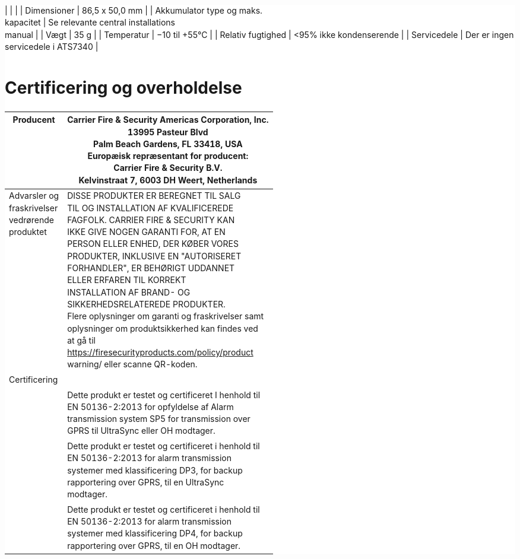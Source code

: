 |                                                               |                                                                                                                                                   |
| Dimensioner                                                   | 86,5 x 50,0 mm                                                                                                                                    |
| Akkumulator type og maks.<br>kapacitet                        | Se relevante central installations<br>manual                                                                                                      |
| Vægt                                                          | 35 g                                                                                                                                              |
| Temperatur                                                    | −10 til +55°C                                                                                                                                     |
| Relativ fugtighed                                             | <95% ikke kondenserende                                                                                                                           |
| Servicedele                                                   | Der er ingen servicedele i ATS7340                                                                                                                |

# **Certificering og overholdelse**

| Producent                                                | Carrier Fire & Security Americas Corporation, Inc.<br>13995 Pasteur Blvd<br>Palm Beach Gardens, FL 33418, USA<br>Europæisk repræsentant for producent:<br>Carrier Fire & Security B.V.<br>Kelvinstraat 7, 6003 DH Weert, Netherlands                                                                                                                                                                                                                                                                                                                                                   |
|----------------------------------------------------------|----------------------------------------------------------------------------------------------------------------------------------------------------------------------------------------------------------------------------------------------------------------------------------------------------------------------------------------------------------------------------------------------------------------------------------------------------------------------------------------------------------------------------------------------------------------------------------------|
| Advarsler og<br>fraskrivelser<br>vedrørende<br>produktet | DISSE PRODUKTER ER BEREGNET TIL SALG<br>TIL OG INSTALLATION AF KVALIFICEREDE<br>FAGFOLK. CARRIER FIRE & SECURITY KAN<br>IKKE GIVE NOGEN GARANTI FOR, AT EN<br>PERSON ELLER ENHED, DER KØBER VORES<br>PRODUKTER, INKLUSIVE EN "AUTORISERET<br>FORHANDLER", ER BEHØRIGT UDDANNET<br>ELLER ERFAREN TIL KORREKT<br>INSTALLATION AF BRAND- OG<br>SIKKERHEDSRELATEREDE PRODUKTER.<br>Flere oplysninger om garanti og fraskrivelser samt<br>oplysninger om produktsikkerhed kan findes ved<br>at gå til<br>https://firesecurityproducts.com/policy/product<br>warning/ eller scanne QR-koden. |
| Certificering                                            |                                                                                                                                                                                                                                                                                                                                                                                                                                                                                                                                                                                        |
|                                                          | Dette produkt er testet og certificeret I henhold til<br>EN 50136-2:2013 for opfyldelse af Alarm<br>transmission system SP5 for transmission over<br>GPRS til UltraSync eller OH modtager.                                                                                                                                                                                                                                                                                                                                                                                             |
|                                                          | Dette produkt er testet og certificeret i henhold til<br>EN 50136-2:2013 for alarm transmission<br>systemer med klassificering DP3, for backup<br>rapportering over GPRS, til en UltraSync<br>modtager.                                                                                                                                                                                                                                                                                                                                                                                |
|                                                          | Dette produkt er testet og certificeret i henhold til<br>EN 50136-2:2013 for alarm transmission<br>systemer med klassificering DP4, for backup<br>rapportering over GPRS, til en OH modtager.                                                                                                                                                                                                                                                                                                                                                                                          |